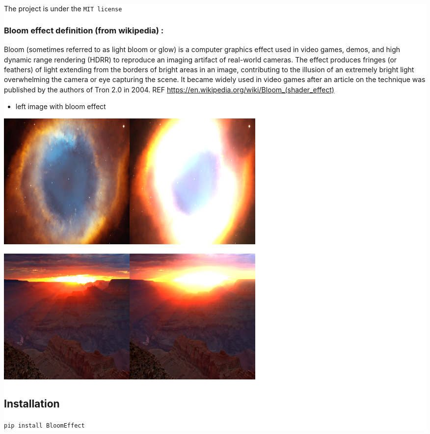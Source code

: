 The project is under the ```MIT license```

### Bloom effect definition (from wikipedia) :
Bloom (sometimes referred to as light bloom or glow) is a computer
graphics effect used in video games, demos, and high dynamic range
rendering (HDRR) to reproduce an imaging artifact of real-world cameras.
The effect produces fringes (or feathers) of light extending from the
borders of bright areas in an image, contributing to the illusion of
an extremely bright light overwhelming the camera or eye capturing the
scene. It became widely used in video games after an article on the 
technique was published by the authors of Tron 2.0 in 2004.
REF https://en.wikipedia.org/wiki/Bloom_(shader_effect)

* left image with bloom effect 


![alt text](https://raw.githubusercontent.com/yoyoberenguer/BloomEffect/version-1.0.0/Assets/i2_bloom.png)

![alt text](https://raw.githubusercontent.com/yoyoberenguer/BloomEffect/version-1.0.0/Assets/i3_bloom.png)



## Installation 
```
pip install BloomEffect
```
